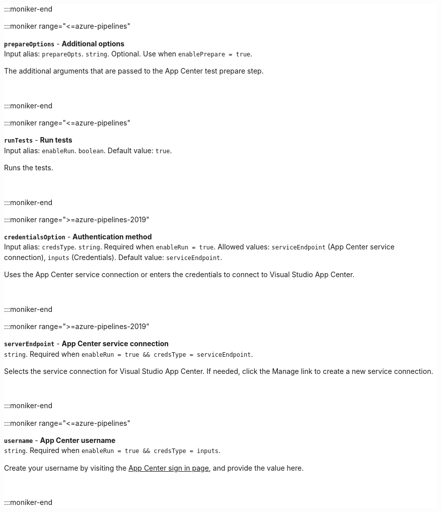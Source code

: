 :::moniker-end


:::moniker range="<=azure-pipelines"

**`prepareOptions`** - **Additional options**<br>
Input alias: `prepareOpts`. `string`. Optional. Use when `enablePrepare = true`.<br>

The additional arguments that are passed to the App Center test prepare step.

<br>

:::moniker-end


:::moniker range="<=azure-pipelines"

**`runTests`** - **Run tests**<br>
Input alias: `enableRun`. `boolean`. Default value: `true`.<br>

Runs the tests.

<br>

:::moniker-end


:::moniker range=">=azure-pipelines-2019"

**`credentialsOption`** - **Authentication method**<br>
Input alias: `credsType`. `string`. Required when `enableRun = true`. Allowed values: `serviceEndpoint` (App Center service connection), `inputs` (Credentials). Default value: `serviceEndpoint`.<br>

Uses the App Center service connection or enters the credentials to connect to Visual Studio App Center.

<br>

:::moniker-end


:::moniker range=">=azure-pipelines-2019"

**`serverEndpoint`** - **App Center service connection**<br>
`string`. Required when `enableRun = true && credsType = serviceEndpoint`.<br>

Selects the service connection for Visual Studio App Center. If needed, click the Manage link to create a new service connection.

<br>

:::moniker-end


:::moniker range="<=azure-pipelines"

**`username`** - **App Center username**<br>
`string`. Required when `enableRun = true && credsType = inputs`.<br>

Create your username by visiting the [App Center sign in page](https://appcenter.ms/settings/profile), and provide the value here.

<br>

:::moniker-end

